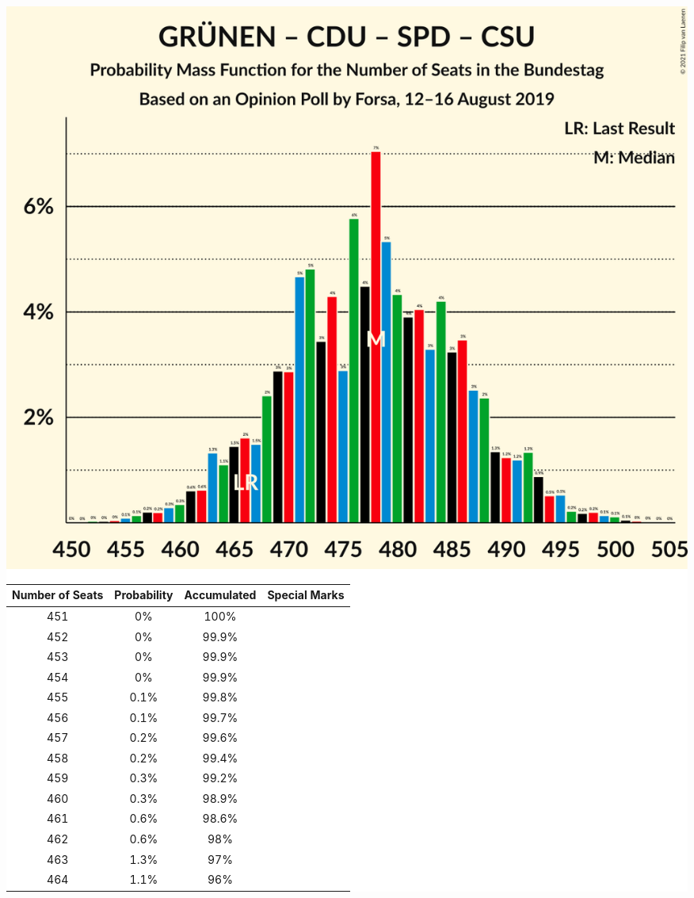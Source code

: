![Graph with seats probability mass function not yet produced](2019-08-16-Forsa-coalitions-seats-pmf-grünen–cdu–spd–csu.png "Seats Probability Mass Function")

| Number of Seats | Probability | Accumulated | Special Marks |
|:---------------:|:-----------:|:-----------:|:-------------:|
| 451 | 0% | 100% |  |
| 452 | 0% | 99.9% |  |
| 453 | 0% | 99.9% |  |
| 454 | 0% | 99.9% |  |
| 455 | 0.1% | 99.8% |  |
| 456 | 0.1% | 99.7% |  |
| 457 | 0.2% | 99.6% |  |
| 458 | 0.2% | 99.4% |  |
| 459 | 0.3% | 99.2% |  |
| 460 | 0.3% | 98.9% |  |
| 461 | 0.6% | 98.6% |  |
| 462 | 0.6% | 98% |  |
| 463 | 1.3% | 97% |  |
| 464 | 1.1% | 96% |  |